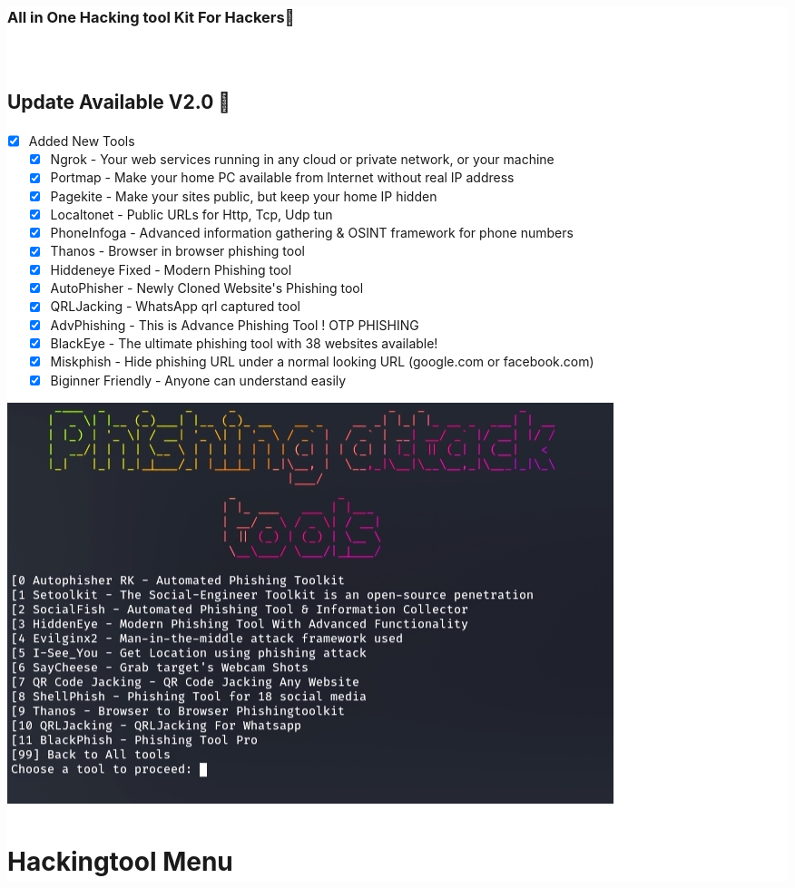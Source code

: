 ### All in One Hacking tool Kit For Hackers🥇
![]()

## Update Available V2.0 🚀 
- [x] Added New Tools
    - [x] Ngrok - Your web services running in any cloud or private network, or your machine
    - [x] Portmap - Make your home PC available from Internet without real IP address
    - [x] Pagekite - Make your sites public, but keep your home IP hidden
    - [x] Localtonet - Public URLs for Http, Tcp, Udp tun
    - [x] PhoneInfoga - Advanced information gathering & OSINT framework for phone numbers
    - [x] Thanos - Browser in browser phishing tool 
    - [x] Hiddeneye Fixed - Modern Phishing tool
    - [x] AutoPhisher - Newly Cloned Website's Phishing tool
    - [x] QRLJacking - WhatsApp qrl captured tool
    - [x] AdvPhishing - This is Advance Phishing Tool ! OTP PHISHING
    - [x] BlackEye - The ultimate phishing tool with 38 websites available!
    - [x] Miskphish - Hide phishing URL under a normal looking URL (google.com or facebook.com)
    - [x] Biginner Friendly - Anyone can understand easily 

![](https://github.com/CodingRanjith/hackingtoolkit/blob/main/images/htk3.jpg)

# Hackingtool Menu 
